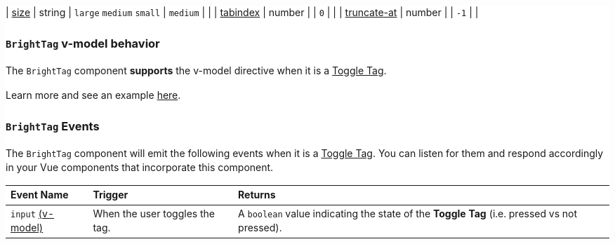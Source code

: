 | [size](#size) | string | `large` `medium` `small` | `medium` | |
| [tabindex](#tabindex) | number | | `0` | |
| [truncate-at](#truncation) | number | | `-1` | |

### `BrightTag` v-model behavior
The `BrightTag` component **supports** the v-model directive when it is a [Toggle Tag](#toggle-tag).

Learn more and see an example [here](#toggle-tag-v-model).

### `BrightTag` Events
The `BrightTag` component will emit the following events when it is a [Toggle Tag](#toggle-tag). You can listen for them and respond accordingly in your Vue components that incorporate this component.

| Event Name | Trigger | Returns | 
| :- | :- | :- |
| `input` [(v-model)](#toggle-tag-v-model) | When the user toggles the tag. | A `boolean` value indicating the state of the **Toggle Tag** (i.e. pressed vs not pressed). |
